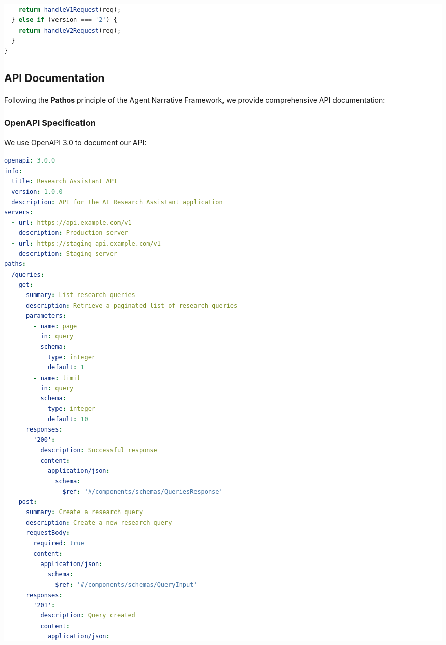 ```typescript
    return handleV1Request(req);
  } else if (version === '2') {
    return handleV2Request(req);
  }
}
```

## API Documentation

Following the **Pathos** principle of the Agent Narrative Framework, we provide comprehensive API documentation:

### OpenAPI Specification

We use OpenAPI 3.0 to document our API:

```yaml
openapi: 3.0.0
info:
  title: Research Assistant API
  version: 1.0.0
  description: API for the AI Research Assistant application
servers:
  - url: https://api.example.com/v1
    description: Production server
  - url: https://staging-api.example.com/v1
    description: Staging server
paths:
  /queries:
    get:
      summary: List research queries
      description: Retrieve a paginated list of research queries
      parameters:
        - name: page
          in: query
          schema:
            type: integer
            default: 1
        - name: limit
          in: query
          schema:
            type: integer
            default: 10
      responses:
        '200':
          description: Successful response
          content:
            application/json:
              schema:
                $ref: '#/components/schemas/QueriesResponse'
    post:
      summary: Create a research query
      description: Create a new research query
      requestBody:
        required: true
        content:
          application/json:
            schema:
              $ref: '#/components/schemas/QueryInput'
      responses:
        '201':
          description: Query created
          content:
            application/json:
```